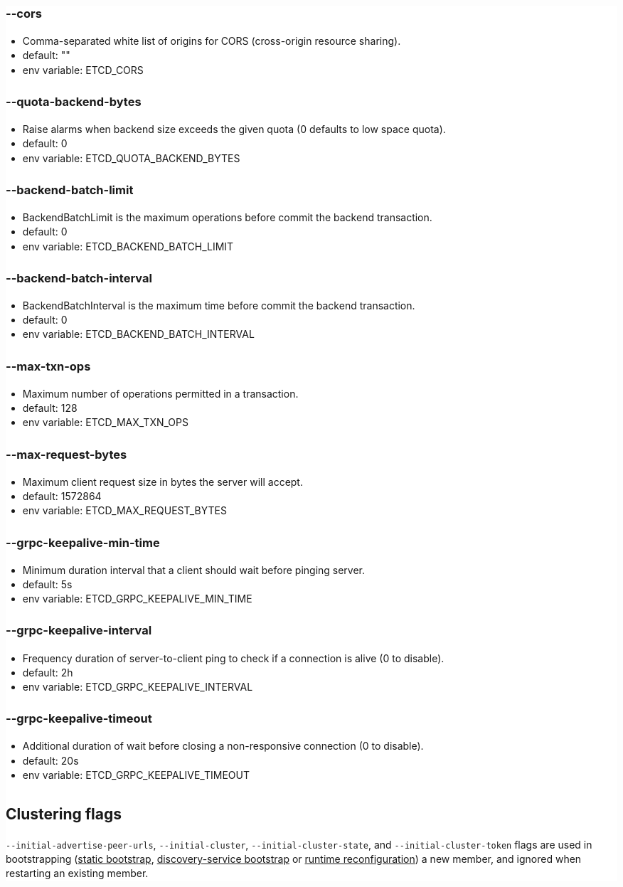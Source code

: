 ### --cors
+ Comma-separated white list of origins for CORS (cross-origin resource sharing).
+ default: ""
+ env variable: ETCD_CORS

### --quota-backend-bytes
+ Raise alarms when backend size exceeds the given quota (0 defaults to low space quota).
+ default: 0
+ env variable: ETCD_QUOTA_BACKEND_BYTES

### --backend-batch-limit
+ BackendBatchLimit is the maximum operations before commit the backend transaction.
+ default: 0
+ env variable: ETCD_BACKEND_BATCH_LIMIT

### --backend-batch-interval
+ BackendBatchInterval is the maximum time before commit the backend transaction.
+ default: 0
+ env variable: ETCD_BACKEND_BATCH_INTERVAL

### --max-txn-ops
+ Maximum number of operations permitted in a transaction.
+ default: 128
+ env variable: ETCD_MAX_TXN_OPS

### --max-request-bytes
+ Maximum client request size in bytes the server will accept.
+ default: 1572864
+ env variable: ETCD_MAX_REQUEST_BYTES

### --grpc-keepalive-min-time
+ Minimum duration interval that a client should wait before pinging server.
+ default: 5s
+ env variable: ETCD_GRPC_KEEPALIVE_MIN_TIME

### --grpc-keepalive-interval
+ Frequency duration of server-to-client ping to check if a connection is alive (0 to disable).
+ default: 2h
+ env variable: ETCD_GRPC_KEEPALIVE_INTERVAL

### --grpc-keepalive-timeout
+ Additional duration of wait before closing a non-responsive connection (0 to disable).
+ default: 20s
+ env variable: ETCD_GRPC_KEEPALIVE_TIMEOUT

## Clustering flags

`--initial-advertise-peer-urls`, `--initial-cluster`, `--initial-cluster-state`, and `--initial-cluster-token` flags are used in bootstrapping ([static bootstrap][build-cluster], [discovery-service bootstrap][discovery] or [runtime reconfiguration][reconfig]) a new member, and ignored when restarting an existing member.


[static bootstrap]: clustering.md#static
[build-cluster]: clustering.md#static
[reconfig]: runtime-configuration.md
[discovery]: clustering.md#discovery
[iana-ports]: http://www.iana.org/assignments/service-names-port-numbers/service-names-port-numbers.txt
[proxy]: ../v2/proxy.md
[restore]: ../v2/admin_guide.md#restoring-a-backup
[security]: security.md
[systemd-intro]: http://freedesktop.org/wiki/Software/systemd/
[tuning]: ../tuning.md#time-parameters
[sample-config-file]: ../../etcd.conf.yml.sample
[recovery]: recovery.md#disaster-recovery
